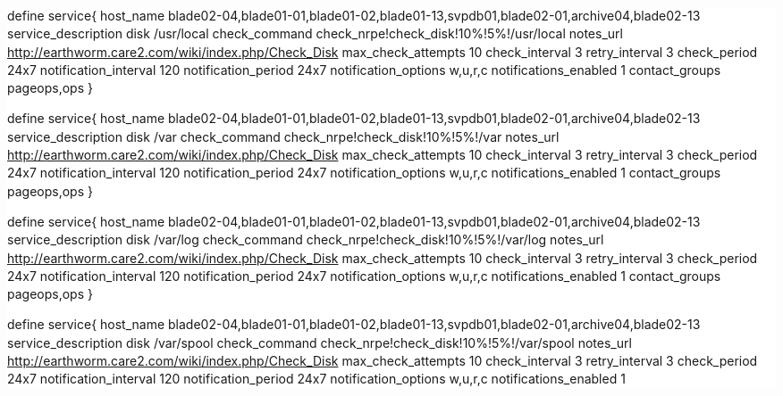 define service{
        host_name               blade02-04,blade01-01,blade01-02,blade01-13,svpdb01,blade02-01,archive04,blade02-13
        service_description     disk /usr/local
        check_command           check_nrpe!check_disk!10%!5%!/usr/local
	notes_url               http://earthworm.care2.com/wiki/index.php/Check_Disk
        max_check_attempts      10
        check_interval          3
        retry_interval          3
        check_period            24x7
        notification_interval   120
        notification_period     24x7
        notification_options    w,u,r,c
        notifications_enabled   1
        contact_groups          pageops,ops
}

define service{
        host_name               blade02-04,blade01-01,blade01-02,blade01-13,svpdb01,blade02-01,archive04,blade02-13
        service_description     disk /var
        check_command           check_nrpe!check_disk!10%!5%!/var
	notes_url               http://earthworm.care2.com/wiki/index.php/Check_Disk
        max_check_attempts      10
        check_interval          3
        retry_interval          3
        check_period            24x7
        notification_interval   120
        notification_period     24x7
        notification_options    w,u,r,c
        notifications_enabled   1
        contact_groups          pageops,ops
}

define service{
        host_name               blade02-04,blade01-01,blade01-02,blade01-13,svpdb01,blade02-01,archive04,blade02-13
        service_description     disk /var/log
        check_command           check_nrpe!check_disk!10%!5%!/var/log
	notes_url               http://earthworm.care2.com/wiki/index.php/Check_Disk
        max_check_attempts      10
        check_interval          3
        retry_interval          3
        check_period            24x7
        notification_interval   120
        notification_period     24x7
        notification_options    w,u,r,c
        notifications_enabled   1
        contact_groups          pageops,ops
}

define service{
        host_name               blade02-04,blade01-01,blade01-02,blade01-13,svpdb01,blade02-01,archive04,blade02-13
        service_description     disk /var/spool
        check_command           check_nrpe!check_disk!10%!5%!/var/spool
	notes_url               http://earthworm.care2.com/wiki/index.php/Check_Disk
        max_check_attempts      10
        check_interval          3
        retry_interval          3
        check_period            24x7
        notification_interval   120
        notification_period     24x7
        notification_options    w,u,r,c
        notifications_enabled   1